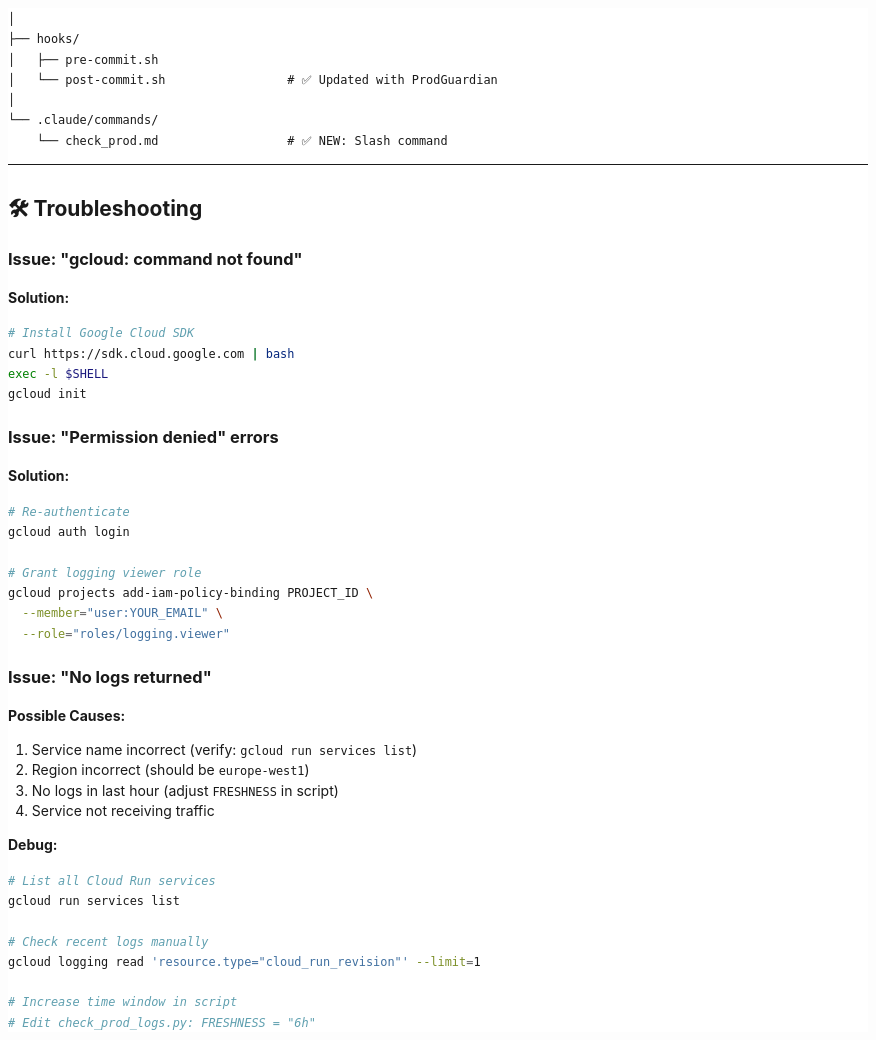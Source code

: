 ```
│
├── hooks/
│   ├── pre-commit.sh
│   └── post-commit.sh                 # ✅ Updated with ProdGuardian
│
└── .claude/commands/
    └── check_prod.md                  # ✅ NEW: Slash command
```

---

## 🛠️ Troubleshooting

### Issue: "gcloud: command not found"

**Solution:**
```bash
# Install Google Cloud SDK
curl https://sdk.cloud.google.com | bash
exec -l $SHELL
gcloud init
```

### Issue: "Permission denied" errors

**Solution:**
```bash
# Re-authenticate
gcloud auth login

# Grant logging viewer role
gcloud projects add-iam-policy-binding PROJECT_ID \
  --member="user:YOUR_EMAIL" \
  --role="roles/logging.viewer"
```

### Issue: "No logs returned"

**Possible Causes:**
1. Service name incorrect (verify: `gcloud run services list`)
2. Region incorrect (should be `europe-west1`)
3. No logs in last hour (adjust `FRESHNESS` in script)
4. Service not receiving traffic

**Debug:**
```bash
# List all Cloud Run services
gcloud run services list

# Check recent logs manually
gcloud logging read 'resource.type="cloud_run_revision"' --limit=1

# Increase time window in script
# Edit check_prod_logs.py: FRESHNESS = "6h"
```
